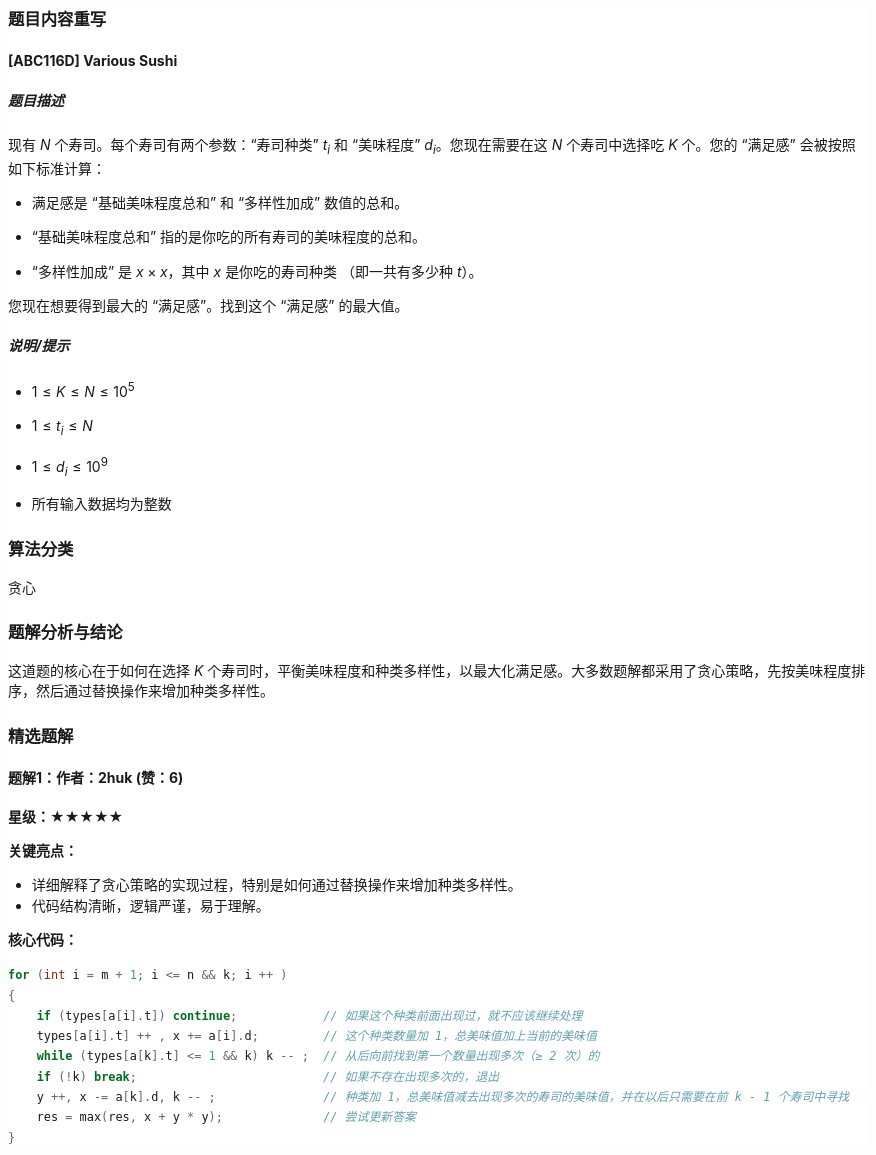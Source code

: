 ### 题目内容重写

#### [ABC116D] Various Sushi

##### 题目描述

现有 $N$ 个寿司。每个寿司有两个参数：“寿司种类” $t_i$ 和 “美味程度” $d_i$。您现在需要在这 $N$ 个寿司中选择吃 $K$ 个。您的 “满足感” 会被按照如下标准计算：

- 满足感是 “基础美味程度总和” 和 “多样性加成” 数值的总和。

- “基础美味程度总和” 指的是你吃的所有寿司的美味程度的总和。

- “多样性加成” 是 $x \times x$，其中 $x$ 是你吃的寿司种类 （即一共有多少种 $t$）。

您现在想要得到最大的 “满足感”。找到这个 “满足感” 的最大值。

##### 说明/提示

- $1 \leq K \leq N \leq 10 ^ 5$

- $1 \leq t_i \leq N$

- $1 \leq d_i \leq 10 ^ 9$

- 所有输入数据均为整数

### 算法分类

贪心

### 题解分析与结论

这道题的核心在于如何在选择 $K$ 个寿司时，平衡美味程度和种类多样性，以最大化满足感。大多数题解都采用了贪心策略，先按美味程度排序，然后通过替换操作来增加种类多样性。

### 精选题解

#### 题解1：作者：2huk (赞：6)

**星级：★★★★★**

**关键亮点：**
- 详细解释了贪心策略的实现过程，特别是如何通过替换操作来增加种类多样性。
- 代码结构清晰，逻辑严谨，易于理解。

**核心代码：**
```cpp
for (int i = m + 1; i <= n && k; i ++ )
{
    if (types[a[i].t]) continue;            // 如果这个种类前面出现过，就不应该继续处理 
    types[a[i].t] ++ , x += a[i].d;         // 这个种类数量加 1，总美味值加上当前的美味值 
    while (types[a[k].t] <= 1 && k) k -- ;  // 从后向前找到第一个数量出现多次（≥ 2 次）的 
    if (!k) break;                          // 如果不存在出现多次的，退出 
    y ++, x -= a[k].d, k -- ;               // 种类加 1，总美味值减去出现多次的寿司的美味值，并在以后只需要在前 k - 1 个寿司中寻找 
    res = max(res, x + y * y);              // 尝试更新答案 
}
```
